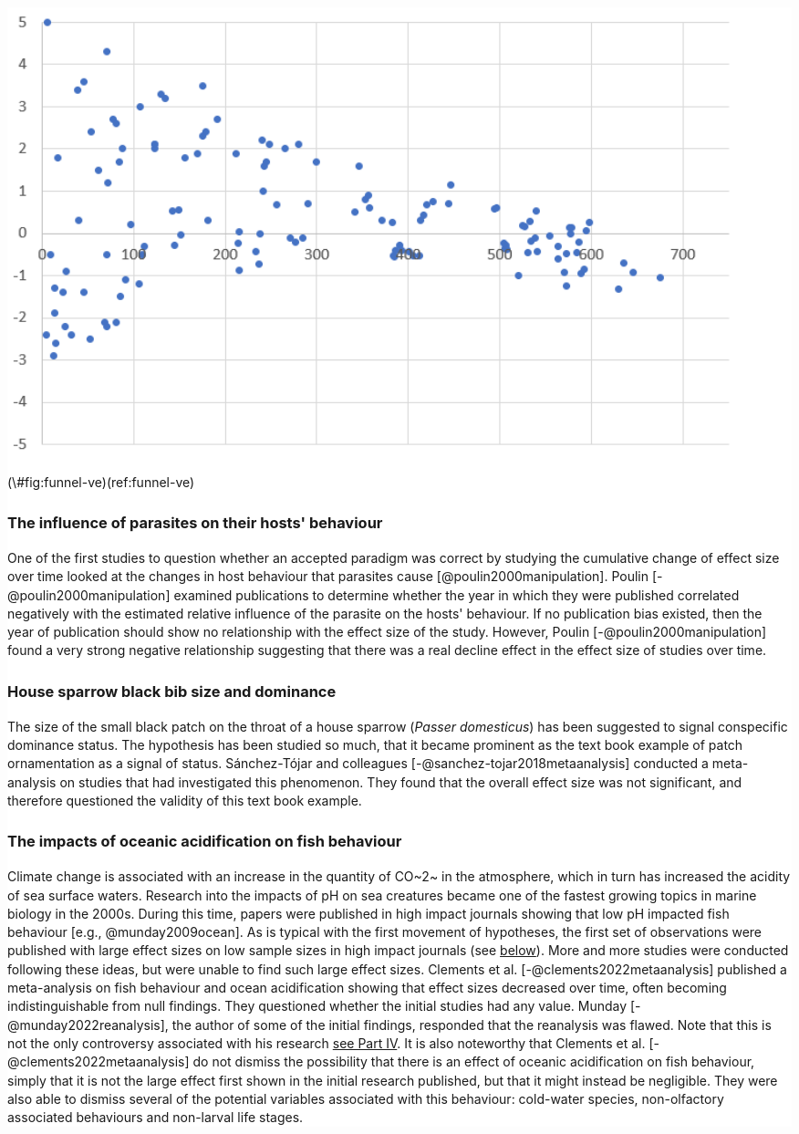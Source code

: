 <img src="figures/Funnel-ve.png" alt="(ref:funnel-ve)" width="95%" />
<p class="caption">(\#fig:funnel-ve)(ref:funnel-ve)</p>
</div>

### The influence of parasites on their hosts' behaviour
One of the first studies to question whether an accepted paradigm was correct by studying the cumulative change of effect size over time looked at the changes in host behaviour that parasites cause [@poulin2000manipulation]. Poulin [-@poulin2000manipulation] examined publications to determine whether the year in which they were published correlated negatively with the estimated relative influence of the parasite on the hosts' behaviour. If no publication bias existed, then the year of publication should show no relationship with the effect size of the study. However, Poulin [-@poulin2000manipulation] found a very strong negative relationship suggesting that there was a real decline effect in the effect size of studies over time.

### House sparrow black bib size and dominance
The size of the small black patch on the throat of a house sparrow (_Passer domesticus_) has been suggested to signal conspecific dominance status. The hypothesis has been studied so much, that it became prominent as the text book example of patch ornamentation as a signal of status. Sánchez-Tójar and colleagues [-@sanchez-tojar2018metaanalysis] conducted a meta-analysis on studies that had investigated this phenomenon. They found that the overall effect size was not significant, and therefore questioned the validity of this text book example. 

### The impacts of oceanic acidification on fish behaviour
Climate change is associated with an increase in the quantity of CO~2~ in the atmosphere, which in turn has increased the acidity of sea surface waters. Research into the impacts of pH on sea creatures became one of the fastest growing topics in marine biology in the 2000s. During this time, papers were published in high impact journals showing that low pH impacted fish behaviour [e.g., @munday2009ocean]. As is typical with the first movement of hypotheses, the first set of observations were published with large effect sizes on low sample sizes in high impact journals (see [below](#theorymaturation)). More and more studies were conducted following these ideas, but were unable to find such large effect sizes. Clements et al. [-@clements2022metaanalysis] published a meta-analysis on fish behaviour and ocean acidification showing that effect sizes decreased over time, often becoming indistinguishable from null findings. They questioned whether the initial studies had any value. Munday [-@munday2022reanalysis], the author of some of the initial findings, responded that the reanalysis was flawed. Note that this is not the only controversy associated with his research [see Part IV](#PruittData). It is also noteworthy that Clements et al. [-@clements2022metaanalysis] do not dismiss the possibility that there is an effect of oceanic acidification on fish behaviour, simply that it is not the large effect first shown in the initial research published, but that it might instead be negligible. They were also able to dismiss several of the potential variables associated with this behaviour: cold-water species, non-olfactory associated behaviours and non-larval life stages. 
